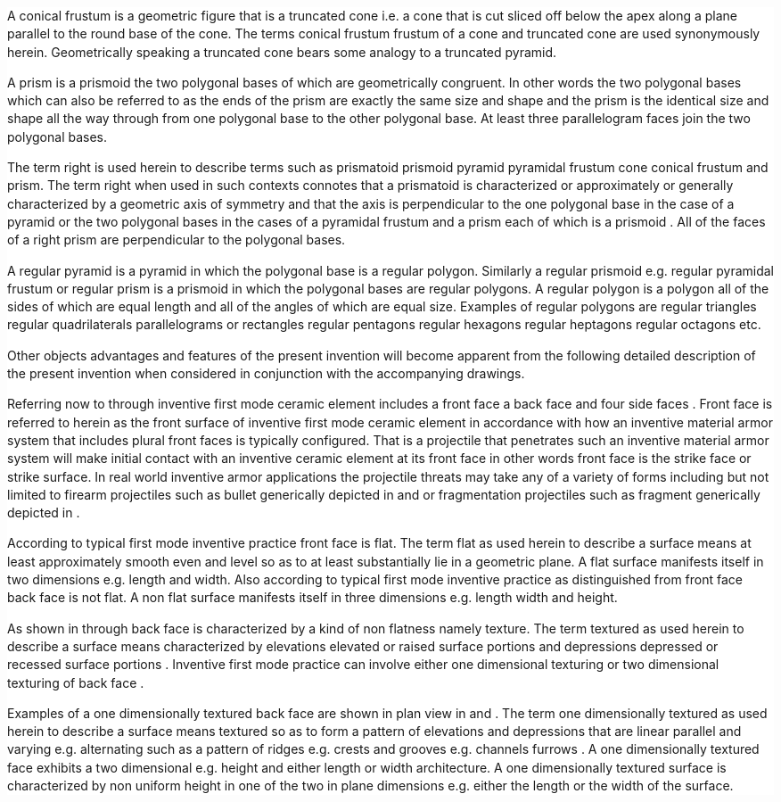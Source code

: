 A conical frustum is a geometric figure that is a truncated cone i.e. a cone that is cut sliced off below the apex along a plane parallel to the round base of the cone. The terms conical frustum frustum of a cone and truncated cone are used synonymously herein. Geometrically speaking a truncated cone bears some analogy to a truncated pyramid.

A prism is a prismoid the two polygonal bases of which are geometrically congruent. In other words the two polygonal bases which can also be referred to as the ends of the prism are exactly the same size and shape and the prism is the identical size and shape all the way through from one polygonal base to the other polygonal base. At least three parallelogram faces join the two polygonal bases.

The term right is used herein to describe terms such as prismatoid prismoid pyramid pyramidal frustum cone conical frustum and prism. The term right when used in such contexts connotes that a prismatoid is characterized or approximately or generally characterized by a geometric axis of symmetry and that the axis is perpendicular to the one polygonal base in the case of a pyramid or the two polygonal bases in the cases of a pyramidal frustum and a prism each of which is a prismoid . All of the faces of a right prism are perpendicular to the polygonal bases.

A regular pyramid is a pyramid in which the polygonal base is a regular polygon. Similarly a regular prismoid e.g. regular pyramidal frustum or regular prism is a prismoid in which the polygonal bases are regular polygons. A regular polygon is a polygon all of the sides of which are equal length and all of the angles of which are equal size. Examples of regular polygons are regular triangles regular quadrilaterals parallelograms or rectangles regular pentagons regular hexagons regular heptagons regular octagons etc.

Other objects advantages and features of the present invention will become apparent from the following detailed description of the present invention when considered in conjunction with the accompanying drawings.

Referring now to through inventive first mode ceramic element includes a front face a back face and four side faces . Front face is referred to herein as the front surface of inventive first mode ceramic element in accordance with how an inventive material armor system that includes plural front faces is typically configured. That is a projectile that penetrates such an inventive material armor system will make initial contact with an inventive ceramic element at its front face in other words front face is the strike face or strike surface. In real world inventive armor applications the projectile threats may take any of a variety of forms including but not limited to firearm projectiles such as bullet generically depicted in and or fragmentation projectiles such as fragment generically depicted in .

According to typical first mode inventive practice front face is flat. The term flat as used herein to describe a surface means at least approximately smooth even and level so as to at least substantially lie in a geometric plane. A flat surface manifests itself in two dimensions e.g. length and width. Also according to typical first mode inventive practice as distinguished from front face back face is not flat. A non flat surface manifests itself in three dimensions e.g. length width and height.

As shown in through back face is characterized by a kind of non flatness namely texture. The term textured as used herein to describe a surface means characterized by elevations elevated or raised surface portions and depressions depressed or recessed surface portions . Inventive first mode practice can involve either one dimensional texturing or two dimensional texturing of back face .

Examples of a one dimensionally textured back face are shown in plan view in and . The term one dimensionally textured as used herein to describe a surface means textured so as to form a pattern of elevations and depressions that are linear parallel and varying e.g. alternating such as a pattern of ridges e.g. crests and grooves e.g. channels furrows . A one dimensionally textured face exhibits a two dimensional e.g. height and either length or width architecture. A one dimensionally textured surface is characterized by non uniform height in one of the two in plane dimensions e.g. either the length or the width of the surface.
